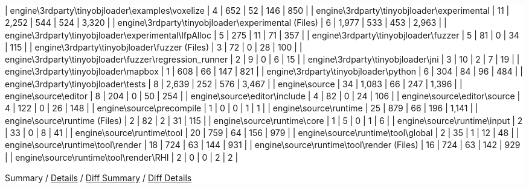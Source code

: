 | engine\\3rdparty\\tinyobjloader\\examples\\voxelize | 4 | 652 | 52 | 146 | 850 |
| engine\\3rdparty\\tinyobjloader\\experimental | 11 | 2,252 | 544 | 524 | 3,320 |
| engine\\3rdparty\\tinyobjloader\\experimental (Files) | 6 | 1,977 | 533 | 453 | 2,963 |
| engine\\3rdparty\\tinyobjloader\\experimental\\lfpAlloc | 5 | 275 | 11 | 71 | 357 |
| engine\\3rdparty\\tinyobjloader\\fuzzer | 5 | 81 | 0 | 34 | 115 |
| engine\\3rdparty\\tinyobjloader\\fuzzer (Files) | 3 | 72 | 0 | 28 | 100 |
| engine\\3rdparty\\tinyobjloader\\fuzzer\\regression_runner | 2 | 9 | 0 | 6 | 15 |
| engine\\3rdparty\\tinyobjloader\\jni | 3 | 10 | 2 | 7 | 19 |
| engine\\3rdparty\\tinyobjloader\\mapbox | 1 | 608 | 66 | 147 | 821 |
| engine\\3rdparty\\tinyobjloader\\python | 6 | 304 | 84 | 96 | 484 |
| engine\\3rdparty\\tinyobjloader\\tests | 8 | 2,639 | 252 | 576 | 3,467 |
| engine\\source | 34 | 1,083 | 66 | 247 | 1,396 |
| engine\\source\\editor | 8 | 204 | 0 | 50 | 254 |
| engine\\source\\editor\\include | 4 | 82 | 0 | 24 | 106 |
| engine\\source\\editor\\source | 4 | 122 | 0 | 26 | 148 |
| engine\\source\\precompile | 1 | 0 | 0 | 1 | 1 |
| engine\\source\\runtime | 25 | 879 | 66 | 196 | 1,141 |
| engine\\source\\runtime (Files) | 2 | 82 | 2 | 31 | 115 |
| engine\\source\\runtime\\core | 1 | 5 | 0 | 1 | 6 |
| engine\\source\\runtime\\input | 2 | 33 | 0 | 8 | 41 |
| engine\\source\\runtime\\tool | 20 | 759 | 64 | 156 | 979 |
| engine\\source\\runtime\\tool\\global | 2 | 35 | 1 | 12 | 48 |
| engine\\source\\runtime\\tool\\render | 18 | 724 | 63 | 144 | 931 |
| engine\\source\\runtime\\tool\\render (Files) | 16 | 724 | 63 | 142 | 929 |
| engine\\source\\runtime\\tool\\render\\RHI | 2 | 0 | 0 | 2 | 2 |

Summary / [Details](details.md) / [Diff Summary](diff.md) / [Diff Details](diff-details.md)